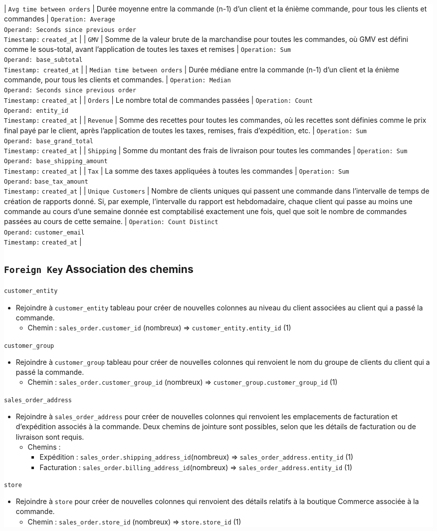 | `Avg time between orders` | Durée moyenne entre la commande (n-1) d’un client et la énième commande, pour tous les clients et commandes | `Operation: Average`<br/>`Operand: Seconds since previous order`<br/>`Timestamp:` `created_at` |
| `GMV` | Somme de la valeur brute de la marchandise pour toutes les commandes, où GMV est défini comme le sous-total, avant l’application de toutes les taxes et remises | `Operation: Sum`<br/>`Operand: base_subtotal`<br/>`Timestamp: created_at` |
| `Median time between orders` | Durée médiane entre la commande (n-1) d’un client et la énième commande, pour tous les clients et commandes. | `Operation: Median`<br/>`Operand: Seconds since previous order`<br/>`Timestamp:` `created_at` |
| `Orders` | Le nombre total de commandes passées | `Operation: Count`<br/>`Operand: entity_id`<br/>`Timestamp:` `created_at` |
| `Revenue` | Somme des recettes pour toutes les commandes, où les recettes sont définies comme le prix final payé par le client, après l’application de toutes les taxes, remises, frais d’expédition, etc. | `Operation: Sum`<br/>`Operand: base_grand_total`<br/>`Timestamp:` `created_at` |
| `Shipping` | Somme du montant des frais de livraison pour toutes les commandes | `Operation: Sum`<br/>`Operand: base_shipping_amount`<br/>`Timestamp:` `created_at` |
| `Tax` | La somme des taxes appliquées à toutes les commandes | `Operation: Sum`<br/>`Operand:` `base_tax_amount`<br/>`Timestamp:` `created_at` |
| `Unique Customers` | Nombre de clients uniques qui passent une commande dans l’intervalle de temps de création de rapports donné. Si, par exemple, l’intervalle du rapport est hebdomadaire, chaque client qui passe au moins une commande au cours d’une semaine donnée est comptabilisé exactement une fois, quel que soit le nombre de commandes passées au cours de cette semaine. | `Operation: Count Distinct`<br/>`Operand:` `customer_email`<br/>`Timestamp:` `created_at` |

## `Foreign Key` Association des chemins

`customer_entity`

* Rejoindre à `customer_entity` tableau pour créer de nouvelles colonnes au niveau du client associées au client qui a passé la commande.
   * Chemin : `sales_order.customer_id` (nombreux) => `customer_entity.entity_id` (1)

`customer_group`

* Rejoindre à `customer_group` tableau pour créer de nouvelles colonnes qui renvoient le nom du groupe de clients du client qui a passé la commande.
   * Chemin : `sales_order.customer_group_id` (nombreux) => `customer_group.customer_group_id` (1)

`sales_order_address`

* Rejoindre à `sales_order_address` pour créer de nouvelles colonnes qui renvoient les emplacements de facturation et d’expédition associés à la commande. Deux chemins de jointure sont possibles, selon que les détails de facturation ou de livraison sont requis.
   * Chemins :
      * Expédition : `sales_order.shipping_address_id`(nombreux) => `sales_order_address.entity_id` (1)
      * Facturation : `sales_order.billing_address_id`(nombreux) => `sales_order_address.entity_id` (1)

`store`

* Rejoindre à `store` pour créer de nouvelles colonnes qui renvoient des détails relatifs à la boutique Commerce associée à la commande.
   * Chemin : `sales_order.store_id` (nombreux) => `store.store_id` (1)
